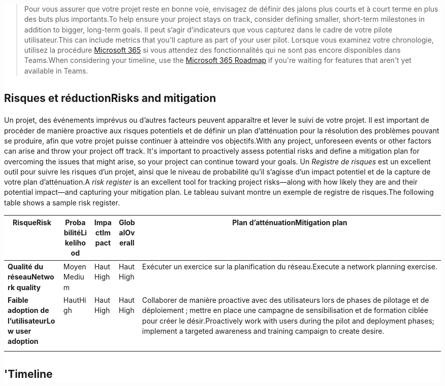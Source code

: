 > <span data-ttu-id="7869b-211">Pour vous assurer que votre projet reste en bonne voie, envisagez de définir des jalons plus courts et à court terme en plus des buts plus importants.</span><span class="sxs-lookup"><span data-stu-id="7869b-211">To help ensure your project stays on track, consider defining smaller, short-term milestones in addition to bigger, long-term goals.</span></span> <span data-ttu-id="7869b-212">Il peut s’agir d’indicateurs que vous capturez dans le cadre de votre pilote utilisateur.</span><span class="sxs-lookup"><span data-stu-id="7869b-212">This can include metrics that you'll capture as part of your user pilot.</span></span> <span data-ttu-id="7869b-213">Lorsque vous examinez votre chronologie, utilisez la procédure [Microsoft 365](https://aka.ms/O365Roadmap) si vous attendez des fonctionnalités qui ne sont pas encore disponibles dans Teams.</span><span class="sxs-lookup"><span data-stu-id="7869b-213">When considering your timeline, use the [Microsoft 365 Roadmap](https://aka.ms/O365Roadmap) if you're waiting for features that aren't yet available in Teams.</span></span>

## <a name="risks-and-mitigation"></a><span data-ttu-id="7869b-214">Risques et réduction</span><span class="sxs-lookup"><span data-stu-id="7869b-214">Risks and mitigation</span></span>

 <span data-ttu-id="7869b-215">Un projet, des événements imprévus ou d’autres facteurs peuvent apparaître et lever le suivi de votre projet. Il est important de procéder de manière proactive aux risques potentiels et de définir un plan d’atténuation pour la résolution des problèmes pouvant se produire, afin que votre projet puisse continuer à atteindre vos objectifs.</span><span class="sxs-lookup"><span data-stu-id="7869b-215">With any project, unforeseen events or other factors can arise and throw your project off track. It's important to proactively assess potential risks and define a mitigation plan for overcoming the issues that might arise, so your project can continue toward your goals.</span></span> <span data-ttu-id="7869b-216">Un _Registre de risques_ est un excellent outil pour suivre les risques d’un projet, ainsi que le niveau de probabilité qu’il s’agisse d’un impact potentiel et de la capture de votre plan d’atténuation.</span><span class="sxs-lookup"><span data-stu-id="7869b-216">A _risk register_ is an excellent tool for tracking project risks—along with how likely they are and their potential impact—and capturing your mitigation plan.</span></span> <span data-ttu-id="7869b-217">Le tableau suivant montre un exemple de registre de risques.</span><span class="sxs-lookup"><span data-stu-id="7869b-217">The following table shows a sample risk register.</span></span>

| <span data-ttu-id="7869b-218">Risque</span><span class="sxs-lookup"><span data-stu-id="7869b-218">Risk</span></span> | <span data-ttu-id="7869b-219">Probabilité</span><span class="sxs-lookup"><span data-stu-id="7869b-219">Likelihood</span></span> | <span data-ttu-id="7869b-220">Impact</span><span class="sxs-lookup"><span data-stu-id="7869b-220">Impact</span></span> | <span data-ttu-id="7869b-221">Global</span><span class="sxs-lookup"><span data-stu-id="7869b-221">Overall</span></span> | <span data-ttu-id="7869b-222">Plan d’atténuation</span><span class="sxs-lookup"><span data-stu-id="7869b-222">Mitigation plan</span></span> |
|---|---|---|---|-------|
| <span data-ttu-id="7869b-223">**Qualité du réseau**</span><span class="sxs-lookup"><span data-stu-id="7869b-223">**Network quality**</span></span> | <span data-ttu-id="7869b-224">Moyen</span><span class="sxs-lookup"><span data-stu-id="7869b-224">Medium</span></span> | <span data-ttu-id="7869b-225">Haut</span><span class="sxs-lookup"><span data-stu-id="7869b-225">High</span></span> | <span data-ttu-id="7869b-226">Haut</span><span class="sxs-lookup"><span data-stu-id="7869b-226">High</span></span> | <span data-ttu-id="7869b-227">Exécuter un exercice sur la planification du réseau.</span><span class="sxs-lookup"><span data-stu-id="7869b-227">Execute a network planning exercise.</span></span> |
| <span data-ttu-id="7869b-228">**Faible adoption de l’utilisateur**</span><span class="sxs-lookup"><span data-stu-id="7869b-228">**Low user adoption**</span></span> | <span data-ttu-id="7869b-229">Haut</span><span class="sxs-lookup"><span data-stu-id="7869b-229">High</span></span> | <span data-ttu-id="7869b-230">Haut</span><span class="sxs-lookup"><span data-stu-id="7869b-230">High</span></span> | <span data-ttu-id="7869b-231">Haut</span><span class="sxs-lookup"><span data-stu-id="7869b-231">High</span></span> | <span data-ttu-id="7869b-232">Collaborer de manière proactive avec des utilisateurs lors de phases de pilotage et de déploiement ; mettre en place une campagne de sensibilisation et de formation ciblée pour créer le désir.</span><span class="sxs-lookup"><span data-stu-id="7869b-232">Proactively work with users during the pilot and deployment phases; implement a targeted awareness and training campaign to create desire.</span></span> |
| | | | | |

## <a name="timeline"></a><span data-ttu-id="7869b-233">'</span><span class="sxs-lookup"><span data-stu-id="7869b-233">Timeline</span></span>
